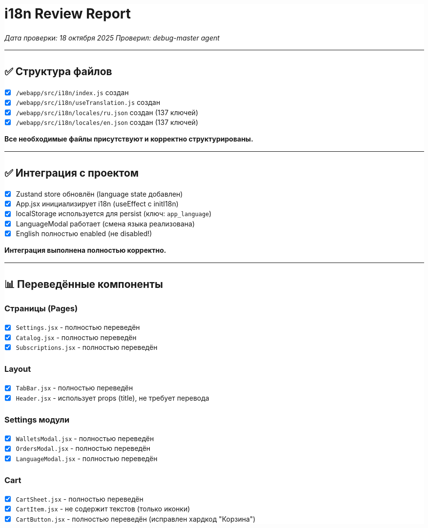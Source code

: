 # i18n Review Report

_Дата проверки: 18 октября 2025_
_Проверил: debug-master agent_

---

## ✅ Структура файлов

- [x] `/webapp/src/i18n/index.js` создан
- [x] `/webapp/src/i18n/useTranslation.js` создан
- [x] `/webapp/src/i18n/locales/ru.json` создан (137 ключей)
- [x] `/webapp/src/i18n/locales/en.json` создан (137 ключей)

**Все необходимые файлы присутствуют и корректно структурированы.**

---

## ✅ Интеграция с проектом

- [x] Zustand store обновлён (language state добавлен)
- [x] App.jsx инициализирует i18n (useEffect с initI18n)
- [x] localStorage используется для persist (ключ: `app_language`)
- [x] LanguageModal работает (смена языка реализована)
- [x] English полностью enabled (не disabled!)

**Интеграция выполнена полностью корректно.**

---

## 📊 Переведённые компоненты

### Страницы (Pages)
- [x] `Settings.jsx` - полностью переведён
- [x] `Catalog.jsx` - полностью переведён
- [x] `Subscriptions.jsx` - полностью переведён

### Layout
- [x] `TabBar.jsx` - полностью переведён
- [x] `Header.jsx` - использует props (title), не требует перевода

### Settings модули
- [x] `WalletsModal.jsx` - полностью переведён
- [x] `OrdersModal.jsx` - полностью переведён
- [x] `LanguageModal.jsx` - полностью переведён

### Cart
- [x] `CartSheet.jsx` - полностью переведён
- [x] `CartItem.jsx` - не содержит текстов (только иконки)
- [x] `CartButton.jsx` - полностью переведён (исправлен хардкод "Корзина")
